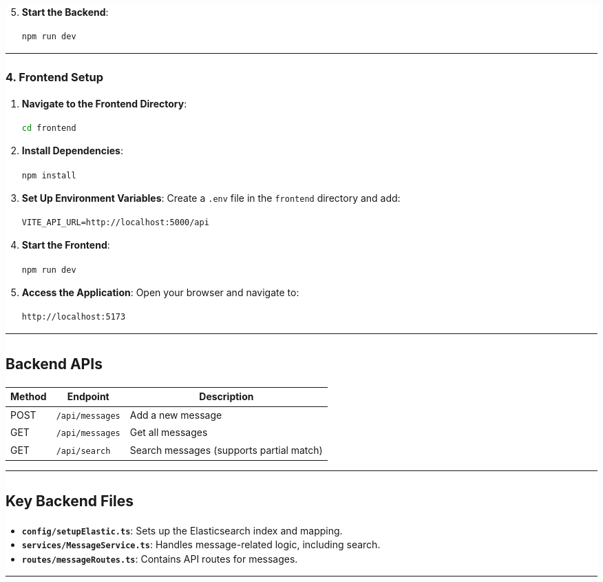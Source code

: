 5. **Start the Backend**:
   ```bash
   npm run dev
   ```

---

### 4. Frontend Setup
1. **Navigate to the Frontend Directory**:
   ```bash
   cd frontend
   ```

2. **Install Dependencies**:
   ```bash
   npm install
   ```

3. **Set Up Environment Variables**:
   Create a `.env` file in the `frontend` directory and add:
   ```env
   VITE_API_URL=http://localhost:5000/api
   ```

4. **Start the Frontend**:
   ```bash
   npm run dev
   ```

5. **Access the Application**:
   Open your browser and navigate to:
   ```text
   http://localhost:5173
   ```

---

## Backend APIs
| Method | Endpoint          | Description                              |
|--------|-------------------|------------------------------------------|
| POST   | `/api/messages`   | Add a new message                       |
| GET    | `/api/messages`   | Get all messages                        |
| GET    | `/api/search`     | Search messages (supports partial match)|

---

## Key Backend Files
- **`config/setupElastic.ts`**: Sets up the Elasticsearch index and mapping.
- **`services/MessageService.ts`**: Handles message-related logic, including search.
- **`routes/messageRoutes.ts`**: Contains API routes for messages.

---
